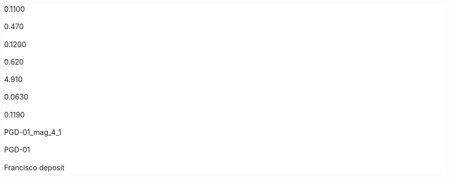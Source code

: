 </td>

<td style="text-align:right;">

0.1100

</td>

<td style="text-align:right;">

0.470

</td>

<td style="text-align:right;">

0.1200

</td>

<td style="text-align:right;">

0.620

</td>

<td style="text-align:right;">

4.910

</td>

<td style="text-align:right;">

0.0630

</td>

<td style="text-align:right;">

0.1190

</td>

</tr>

<tr>

<td style="text-align:right;">

PGD-01\_mag\_4\_1

</td>

<td style="text-align:right;">

PGD-01

</td>

<td style="text-align:right;">

Francisco deposit

</td>
